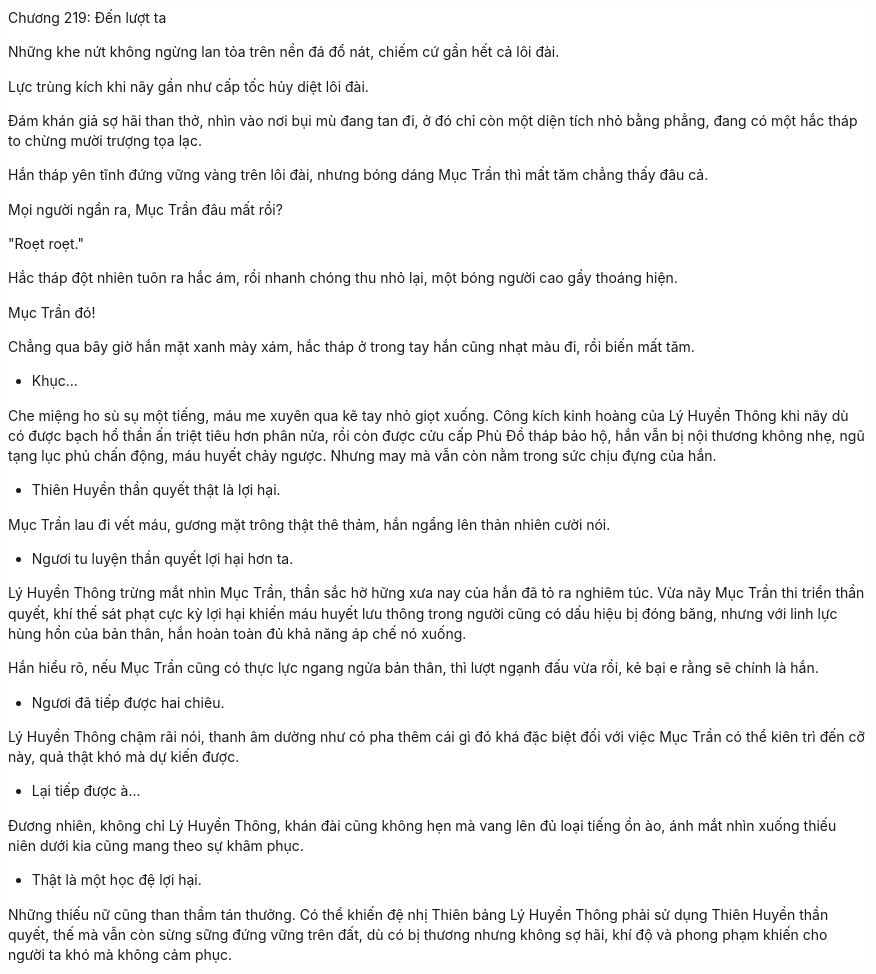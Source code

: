 




Chương 219: Đến lượt ta


Những khe nứt không ngừng lan tỏa trên nền đá đổ nát, chiếm cứ gần hết cả lôi đài.

Lực trùng kích khi nãy gần như cấp tốc hủy diệt lôi đài.

Đám khán giả sợ hãi than thở, nhìn vào nơi bụi mù đang tan đi, ở đó chỉ còn một diện tích nhỏ bằng phẳng, đang có một hắc tháp to chừng mười trượng tọa lạc.

Hắn tháp yên tĩnh đứng vững vàng trên lôi đài, nhưng bóng dáng Mục Trần thì mất tăm chẳng thấy đâu cả.

Mọi người ngẩn ra, Mục Trần đâu mất rồi?

"Roẹt roẹt."

Hắc tháp đột nhiên tuôn ra hắc ám, rồi nhanh chóng thu nhỏ lại, một bóng người cao gầy thoáng hiện.

Mục Trần đó!

Chẳng qua bây giờ hắn mặt xanh mày xám, hắc tháp ở trong tay hắn cũng nhạt màu đi, rồi biến mất tăm.

- Khục...

Che miệng ho sù sụ một tiếng, máu me xuyên qua kẽ tay nhỏ giọt xuống. Công kích kinh hoàng của Lý Huyền Thông khi nãy dù có được bạch hổ thần ấn triệt tiêu hơn phân nửa, rồi còn được cửu cấp Phù Đồ tháp bảo hộ, hắn vẫn bị nội thương không nhẹ, ngũ tạng lục phủ chấn động, máu huyết chảy ngược. Nhưng may mà vẫn còn nằm trong sức chịu đựng của hắn.

- Thiên Huyền thần quyết thật là lợi hại.

Mục Trần lau đi vết máu, gương mặt trông thật thê thảm, hắn ngẩng lên thản nhiên cười nói.

- Ngươi tu luyện thần quyết lợi hại hơn ta.

Lý Huyền Thông trừng mắt nhìn Mục Trần, thần sắc hờ hững xưa nay của hắn đã tỏ ra nghiêm túc. Vừa nãy Mục Trần thi triển thần quyết, khí thế sát phạt cực kỳ lợi hại khiến máu huyết lưu thông trong người cũng có dấu hiệu bị đóng băng, nhưng với linh lực hùng hồn của bản thân, hắn hoàn toàn đủ khả năng áp chế nó xuống.

Hắn hiểu rõ, nếu Mục Trần cũng có thực lực ngang ngửa bản thân, thì lượt ngạnh đấu vừa rồi, kẻ bại e rằng sẽ chính là hắn.

- Ngươi đã tiếp được hai chiêu.

Lý Huyền Thông chậm rãi nói, thanh âm dường như có pha thêm cái gì đó khá đặc biệt đối với việc Mục Trần có thể kiên trì đến cỡ này, quả thật khó mà dự kiến được.

- Lại tiếp được à...

Đương nhiên, không chỉ Lý Huyền Thông, khán đài cũng không hẹn mà vang lên đủ loại tiếng ồn ào, ánh mắt nhìn xuống thiếu niên dưới kia cũng mang theo sự khâm phục.

- Thật là một học đệ lợi hại.

Những thiếu nữ cũng than thầm tán thưởng. Có thể khiến đệ nhị Thiên bảng Lý Huyền Thông phải sử dụng Thiên Huyền thần quyết, thế mà vẫn còn sừng sững đứng vững trên đất, dù có bị thương nhưng không sợ hãi, khí độ và phong phạm khiến cho người ta khó mà không cảm phục.
